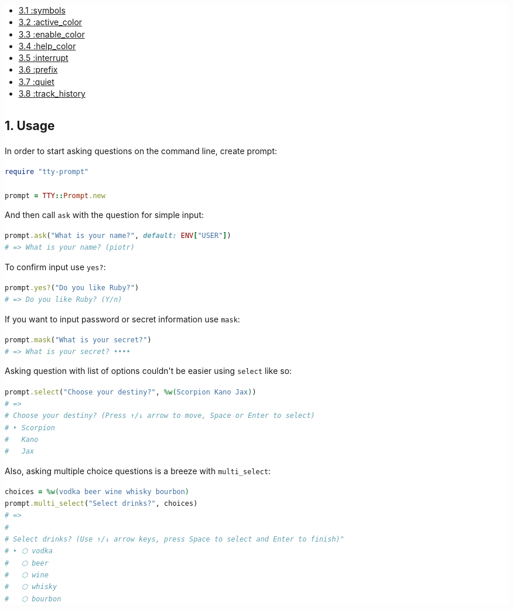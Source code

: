   * [3.1 :symbols](#31-symbols)
  * [3.2 :active_color](#32-active_color)
  * [3.3 :enable_color](#33-enable_color)
  * [3.4 :help_color](#34-help_color)
  * [3.5 :interrupt](#35-interrupt)
  * [3.6 :prefix](#36-prefix)
  * [3.7 :quiet](#37-quiet)
  * [3.8 :track_history](#38-track_history)

## 1. Usage

In order to start asking questions on the command line, create prompt:

```ruby
require "tty-prompt"

prompt = TTY::Prompt.new
```

And then call `ask` with the question for simple input:

```ruby
prompt.ask("What is your name?", default: ENV["USER"])
# => What is your name? (piotr)
```

To confirm input use `yes?`:

```ruby
prompt.yes?("Do you like Ruby?")
# => Do you like Ruby? (Y/n)
```

If you want to input password or secret information use `mask`:

```ruby
prompt.mask("What is your secret?")
# => What is your secret? ••••
```

Asking question with list of options couldn't be easier using `select` like so:

```ruby
prompt.select("Choose your destiny?", %w(Scorpion Kano Jax))
# =>
# Choose your destiny? (Press ↑/↓ arrow to move, Space or Enter to select)
# ‣ Scorpion
#   Kano
#   Jax
```

Also, asking multiple choice questions is a breeze with `multi_select`:

```ruby
choices = %w(vodka beer wine whisky bourbon)
prompt.multi_select("Select drinks?", choices)
# =>
#
# Select drinks? (Use ↑/↓ arrow keys, press Space to select and Enter to finish)"
# ‣ ⬡ vodka
#   ⬡ beer
#   ⬡ wine
#   ⬡ whisky
#   ⬡ bourbon
```


[gitter]: https://gitter.im/piotrmurach/tty
[gem]: http://badge.fury.io/rb/tty-prompt
[gh_actions_ci]: https://github.com/piotrmurach/tty-prompt/actions?query=workflow%3ACI
[travis]: http://travis-ci.org/piotrmurach/tty-prompt
[appveyor]: https://ci.appveyor.com/project/piotrmurach/tty-prompt
[codeclimate]: https://codeclimate.com/github/piotrmurach/tty-prompt
[coverage]: https://coveralls.io/github/piotrmurach/tty-prompt
[inchpages]: http://inch-ci.org/github/piotrmurach/tty-prompt